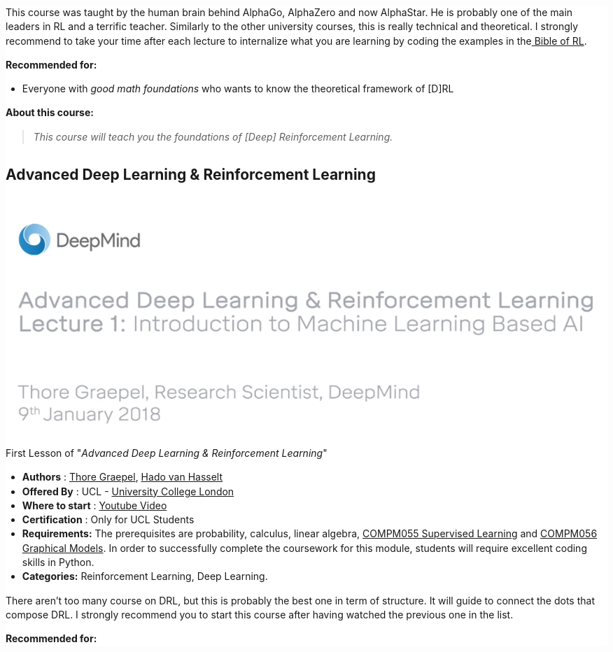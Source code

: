 This course was taught by the human brain behind AlphaGo, AlphaZero and now AlphaStar. He is probably one of the main leaders in RL and a terrific teacher. Similarly to the other university courses, this is really technical and theoretical. I strongly recommend to take your time after each lecture to internalize what you are learning by coding the examples in the[ Bible of RL](https://floydhub.github.io/best-deep-learning-books-updated-for-2019/#reinforcement-learning-intro).

**Recommended for:**

  * Everyone with _good math foundations_ who wants to know the theoretical framework of [D]RL

**About this course:**

> _This course will teach you the foundations of [Deep] Reinforcement Learning._

## Advanced Deep Learning & Reinforcement Learning

![First Lesson of "Advanced Deep Learning & Reinforcement Learning"](/assets/images/content/images/2020/03/advancedrl.png)First Lesson of "_Advanced Deep Learning & Reinforcement Learning_"

  * **Authors** : [Thore Graepel](https://scholar.google.co.uk/citations?user=PNH24toAAAAJ&hl=en), [Hado van Hasselt](https://hadovanhasselt.com/)
  * **Offered By** : UCL - [University College London](http://www.cs.ucl.ac.uk/home/)
  * **Where to start** : [Youtube Video](https://www.youtube.com/playlist?list=PLqYmG7hTraZDNJre23vqCGIVpfZ_K2RZs)
  * **Certification** : Only for UCL Students
  * **Requirements:** The prerequisites are probability, calculus, linear algebra, [COMPM055 Supervised Learning](http://www.cs.ucl.ac.uk/syllabus/undergrad/compm055_supervised_learning/) and [COMPM056 Graphical Models](http://www.cs.ucl.ac.uk/syllabus/undergrad/compm056_graphical_models/). In order to successfully complete the coursework for this module, students will require excellent coding skills in Python.
  * **Categories:** Reinforcement Learning, Deep Learning.

There aren’t too many course on DRL, but this is probably the best one in term of structure. It will guide to connect the dots that compose DRL. I strongly recommend you to start this course after having watched the previous one in the list.

**Recommended for:**
